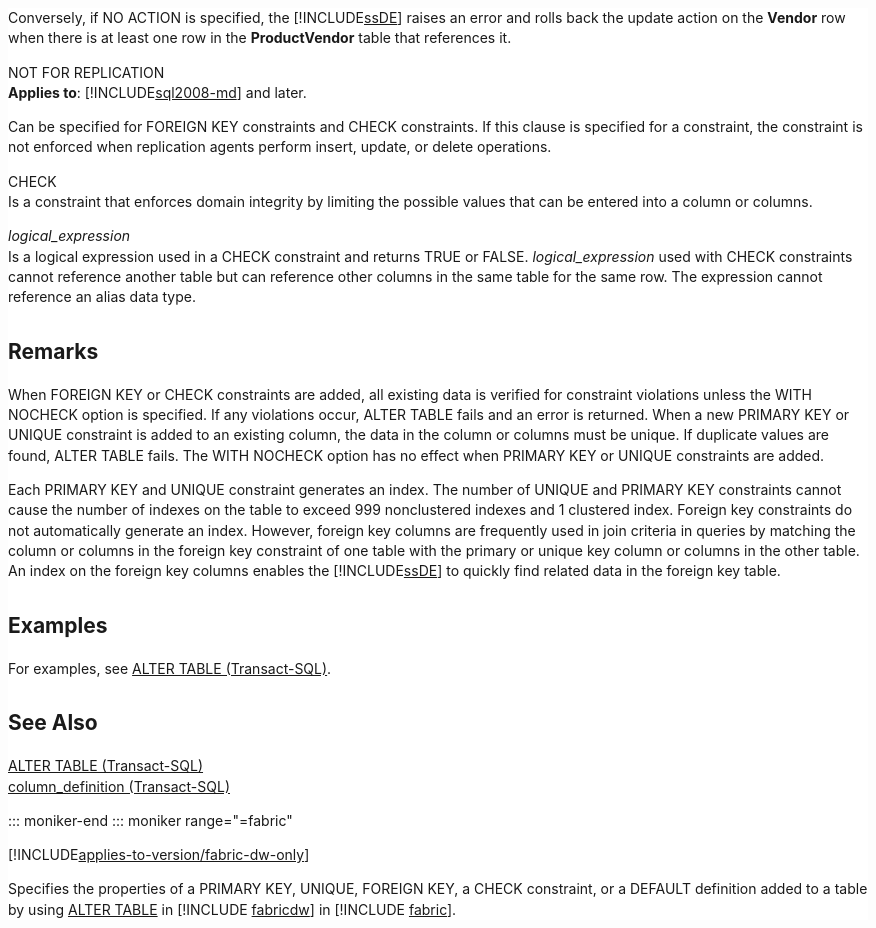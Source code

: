  Conversely, if NO ACTION is specified, the [!INCLUDE[ssDE](../../includes/ssde-md.md)] raises an error and rolls back the update action on the **Vendor** row when there is at least one row in the **ProductVendor** table that references it.  
  
 NOT FOR REPLICATION  
 **Applies to**: [!INCLUDE[sql2008-md](../../includes/sql2008-md.md)] and later.  
  
 Can be specified for FOREIGN KEY constraints and CHECK constraints. If this clause is specified for a constraint, the constraint is not enforced when replication agents perform insert, update, or delete operations.  
  
 CHECK  
 Is a constraint that enforces domain integrity by limiting the possible values that can be entered into a column or columns.  
  
 *logical_expression*  
 Is a logical expression used in a CHECK constraint and returns TRUE or FALSE. *logical_expression* used with CHECK constraints cannot reference another table but can reference other columns in the same table for the same row. The expression cannot reference an alias data type.  
  
## Remarks  
 When FOREIGN KEY or CHECK constraints are added, all existing data is verified for constraint violations unless the WITH NOCHECK option is specified. If any violations occur, ALTER TABLE fails and an error is returned. When a new PRIMARY KEY or UNIQUE constraint is added to an existing column, the data in the column or columns must be unique. If duplicate values are found, ALTER TABLE fails. The WITH NOCHECK option has no effect when PRIMARY KEY or UNIQUE constraints are added.  
  
 Each PRIMARY KEY and UNIQUE constraint generates an index. The number of UNIQUE and PRIMARY KEY constraints cannot cause the number of indexes on the table to exceed 999 nonclustered indexes and 1 clustered index. Foreign key constraints do not automatically generate an index. However, foreign key columns are frequently used in join criteria in queries by matching the column or columns in the foreign key constraint of one table with the primary or unique key column or columns in the other table. An index on the foreign key columns enables the [!INCLUDE[ssDE](../../includes/ssde-md.md)] to quickly find related data in the foreign key table.  
  
## Examples  
 For examples, see [ALTER TABLE &#40;Transact-SQL&#41;](../../t-sql/statements/alter-table-transact-sql.md).  
  
## See Also  
 [ALTER TABLE &#40;Transact-SQL&#41;](../../t-sql/statements/alter-table-transact-sql.md)   
 [column_definition &#40;Transact-SQL&#41;](../../t-sql/statements/alter-table-column-definition-transact-sql.md)  
  
::: moniker-end
::: moniker range="=fabric"

[!INCLUDE[applies-to-version/fabric-dw-only](../../includes/applies-to-version/fabric-dw.md)]

  Specifies the properties of a PRIMARY KEY, UNIQUE, FOREIGN KEY, a CHECK constraint, or a DEFAULT definition added to a table by using [ALTER TABLE](alter-table-transact-sql.md?version=fabric&preserve-view=true) in [!INCLUDE [fabricdw](../../includes/fabric-dw.md)] in [!INCLUDE [fabric](../../includes/fabric.md)].
 